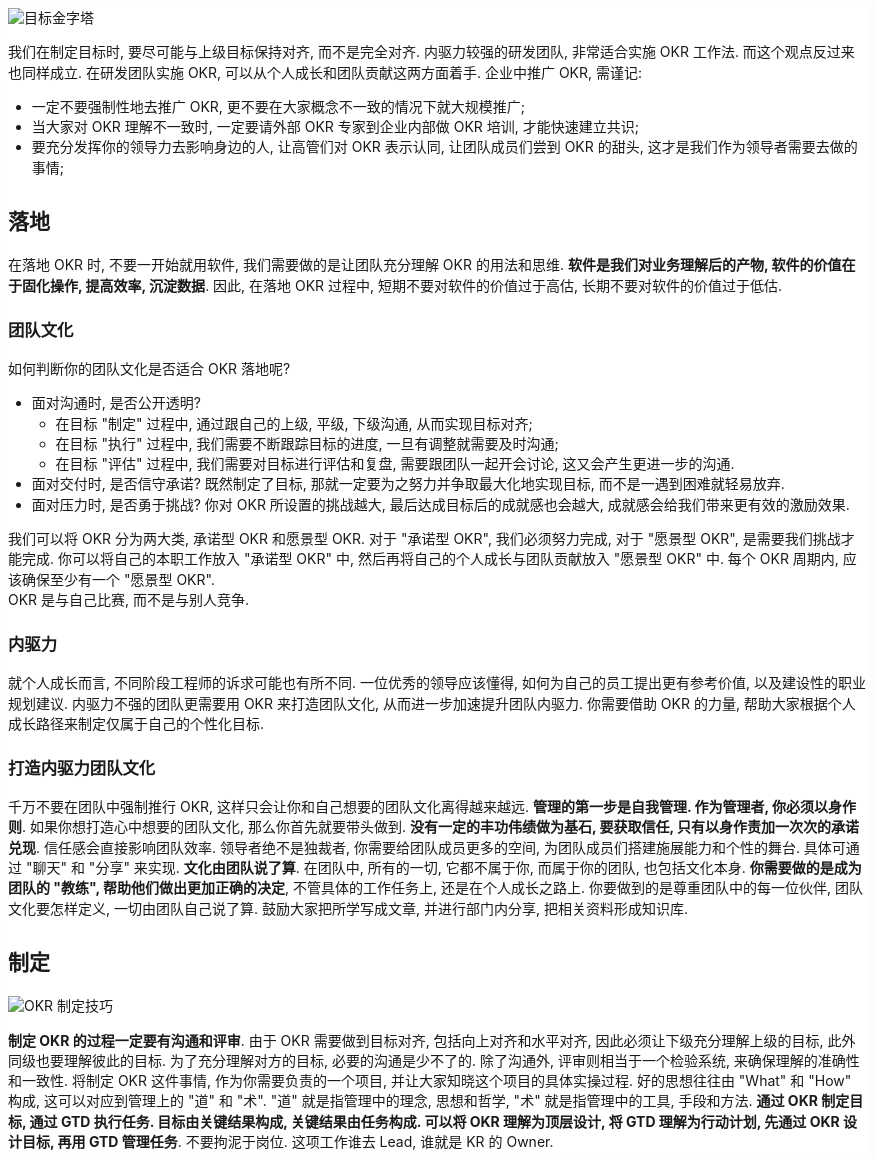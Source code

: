 
![目标金字塔](https://static001.geekbang.org/resource/image/a1/92/a13d4d9f9f114c5051fb0741b2792892.png)

我们在制定目标时, 要尽可能与上级目标保持对齐, 而不是完全对齐.
内驱力较强的研发团队, 非常适合实施 OKR 工作法. 而这个观点反过来也同样成立. 在研发团队实施 OKR, 可以从个人成长和团队贡献这两方面着手.
企业中推广 OKR, 需谨记:
* 一定不要强制性地去推广 OKR, 更不要在大家概念不一致的情况下就大规模推广;
* 当大家对 OKR 理解不一致时, 一定要请外部 OKR 专家到企业内部做 OKR 培训, 才能快速建立共识;
* 要充分发挥你的领导力去影响身边的人, 让高管们对 OKR 表示认同, 让团队成员们尝到 OKR 的甜头, 这才是我们作为领导者需要去做的事情;

## 落地
在落地 OKR 时, 不要一开始就用软件, 我们需要做的是让团队充分理解 OKR 的用法和思维.
**软件是我们对业务理解后的产物, 软件的价值在于固化操作, 提高效率, 沉淀数据**. 因此, 在落地 OKR 过程中, 短期不要对软件的价值过于高估, 长期不要对软件的价值过于低估.

### 团队文化
如何判断你的团队文化是否适合 OKR 落地呢?
* 面对沟通时, 是否公开透明?
    * 在目标 "制定" 过程中, 通过跟自己的上级, 平级, 下级沟通, 从而实现目标对齐;
    * 在目标 "执行" 过程中, 我们需要不断跟踪目标的进度, 一旦有调整就需要及时沟通;
    * 在目标 "评估" 过程中, 我们需要对目标进行评估和复盘, 需要跟团队一起开会讨论, 这又会产生更进一步的沟通.
* 面对交付时, 是否信守承诺?
    既然制定了目标, 那就一定要为之努力并争取最大化地实现目标, 而不是一遇到困难就轻易放弃.
* 面对压力时, 是否勇于挑战?
    你对 OKR 所设置的挑战越大, 最后达成目标后的成就感也会越大, 成就感会给我们带来更有效的激励效果.    
    
我们可以将 OKR 分为两大类, 承诺型 OKR 和愿景型 OKR. 对于 "承诺型 OKR", 我们必须努力完成, 对于 "愿景型 OKR", 是需要我们挑战才能完成. 你可以将自己的本职工作放入 "承诺型 OKR" 中, 然后再将自己的个人成长与团队贡献放入 "愿景型 OKR" 中. 每个 OKR 周期内, 应该确保至少有一个 "愿景型 OKR".  
OKR 是与自己比赛, 而不是与别人竞争.
    
### 内驱力
就个人成长而言, 不同阶段工程师的诉求可能也有所不同.
一位优秀的领导应该懂得, 如何为自己的员工提出更有参考价值, 以及建设性的职业规划建议.
内驱力不强的团队更需要用 OKR 来打造团队文化, 从而进一步加速提升团队内驱力. 你需要借助 OKR 的力量, 帮助大家根据个人成长路径来制定仅属于自己的个性化目标.

### 打造内驱力团队文化
千万不要在团队中强制推行 OKR, 这样只会让你和自己想要的团队文化离得越来越远.
**管理的第一步是自我管理. 作为管理者, 你必须以身作则**. 如果你想打造心中想要的团队文化, 那么你首先就要带头做到. **没有一定的丰功伟绩做为基石, 要获取信任, 只有以身作责加一次次的承诺兑现**. 信任感会直接影响团队效率.
领导者绝不是独裁者, 你需要给团队成员更多的空间, 为团队成员们搭建施展能力和个性的舞台. 具体可通过 "聊天" 和 "分享" 来实现.
**文化由团队说了算**. 在团队中, 所有的一切, 它都不属于你, 而属于你的团队, 也包括文化本身. **你需要做的是成为团队的 "教练", 帮助他们做出更加正确的决定**, 不管具体的工作任务上, 还是在个人成长之路上. 你要做到的是尊重团队中的每一位伙伴, 团队文化要怎样定义, 一切由团队自己说了算.
鼓励大家把所学写成文章, 并进行部门内分享, 把相关资料形成知识库.

## 制定
![OKR 制定技巧](https://static001.geekbang.org/resource/image/ed/87/ed0b0aabed6d1ca3a42fb8eb07310787.png)

**制定 OKR 的过程一定要有沟通和评审**. 由于 OKR 需要做到目标对齐, 包括向上对齐和水平对齐, 因此必须让下级充分理解上级的目标, 此外同级也要理解彼此的目标. 为了充分理解对方的目标, 必要的沟通是少不了的. 除了沟通外, 评审则相当于一个检验系统, 来确保理解的准确性和一致性.
将制定 OKR 这件事情, 作为你需要负责的一个项目, 并让大家知晓这个项目的具体实操过程.
好的思想往往由 "What" 和 "How" 构成, 这可以对应到管理上的 "道" 和 "术". "道" 就是指管理中的理念, 思想和哲学, "术" 就是指管理中的工具, 手段和方法.
**通过 OKR 制定目标, 通过 GTD 执行任务. 目标由关键结果构成, 关键结果由任务构成. 可以将 OKR 理解为顶层设计, 将 GTD 理解为行动计划, 先通过 OKR 设计目标, 再用 GTD 管理任务**.
不要拘泥于岗位. 这项工作谁去 Lead, 谁就是 KR 的 Owner.
